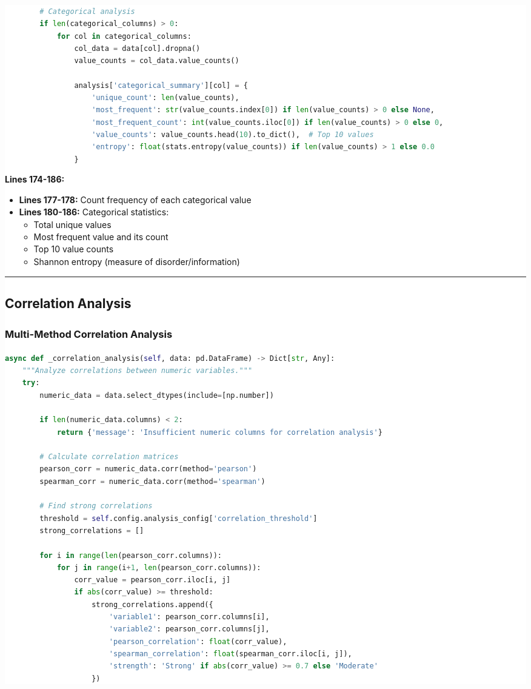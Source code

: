 ```python
        # Categorical analysis
        if len(categorical_columns) > 0:
            for col in categorical_columns:
                col_data = data[col].dropna()
                value_counts = col_data.value_counts()
                
                analysis['categorical_summary'][col] = {
                    'unique_count': len(value_counts),
                    'most_frequent': str(value_counts.index[0]) if len(value_counts) > 0 else None,
                    'most_frequent_count': int(value_counts.iloc[0]) if len(value_counts) > 0 else 0,
                    'value_counts': value_counts.head(10).to_dict(),  # Top 10 values
                    'entropy': float(stats.entropy(value_counts)) if len(value_counts) > 1 else 0.0
                }
```

**Lines 174-186:**
- **Lines 177-178:** Count frequency of each categorical value
- **Lines 180-186:** Categorical statistics:
  - Total unique values
  - Most frequent value and its count
  - Top 10 value counts
  - Shannon entropy (measure of disorder/information)

---

## Correlation Analysis

### Multi-Method Correlation Analysis

```python
async def _correlation_analysis(self, data: pd.DataFrame) -> Dict[str, Any]:
    """Analyze correlations between numeric variables."""
    try:
        numeric_data = data.select_dtypes(include=[np.number])
        
        if len(numeric_data.columns) < 2:
            return {'message': 'Insufficient numeric columns for correlation analysis'}
        
        # Calculate correlation matrices
        pearson_corr = numeric_data.corr(method='pearson')
        spearman_corr = numeric_data.corr(method='spearman')
        
        # Find strong correlations
        threshold = self.config.analysis_config['correlation_threshold']
        strong_correlations = []
        
        for i in range(len(pearson_corr.columns)):
            for j in range(i+1, len(pearson_corr.columns)):
                corr_value = pearson_corr.iloc[i, j]
                if abs(corr_value) >= threshold:
                    strong_correlations.append({
                        'variable1': pearson_corr.columns[i],
                        'variable2': pearson_corr.columns[j],
                        'pearson_correlation': float(corr_value),
                        'spearman_correlation': float(spearman_corr.iloc[i, j]),
                        'strength': 'Strong' if abs(corr_value) >= 0.7 else 'Moderate'
                    })
```
